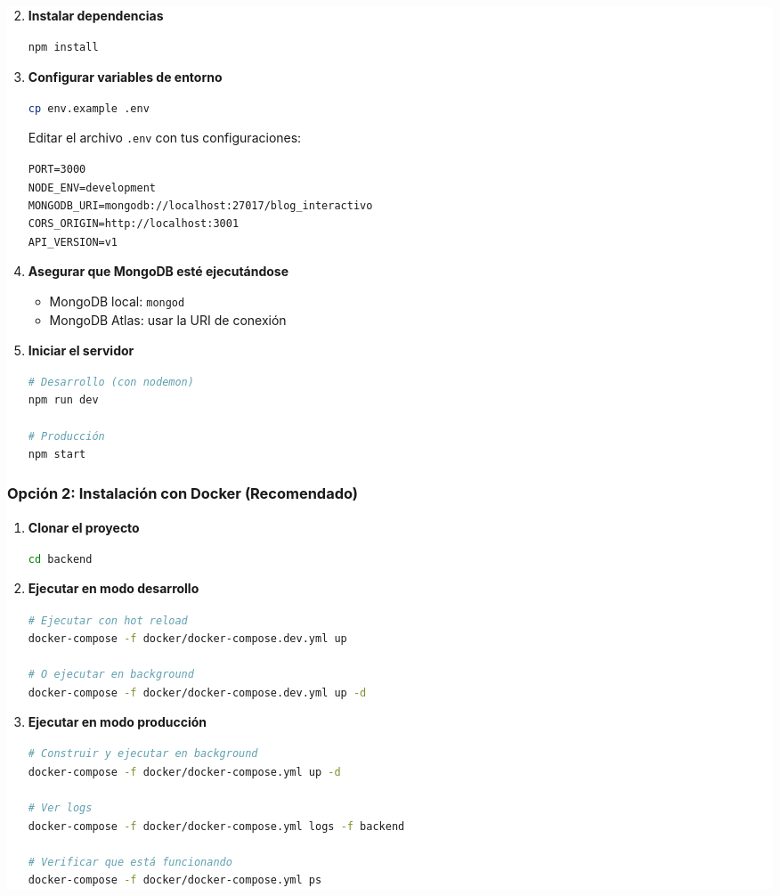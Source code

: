 2. **Instalar dependencias**
   ```bash
   npm install
   ```

3. **Configurar variables de entorno**
   ```bash
   cp env.example .env
   ```
   
   Editar el archivo `.env` con tus configuraciones:
   ```env
   PORT=3000
   NODE_ENV=development
   MONGODB_URI=mongodb://localhost:27017/blog_interactivo
   CORS_ORIGIN=http://localhost:3001
   API_VERSION=v1
   ```

4. **Asegurar que MongoDB esté ejecutándose**
   - MongoDB local: `mongod`
   - MongoDB Atlas: usar la URI de conexión

5. **Iniciar el servidor**
   ```bash
   # Desarrollo (con nodemon)
   npm run dev
   
   # Producción
   npm start
   ```

### Opción 2: Instalación con Docker (Recomendado)

1. **Clonar el proyecto**
   ```bash
   cd backend
   ```

2. **Ejecutar en modo desarrollo**
   ```bash
   # Ejecutar con hot reload
   docker-compose -f docker/docker-compose.dev.yml up
   
   # O ejecutar en background
   docker-compose -f docker/docker-compose.dev.yml up -d
   ```

3. **Ejecutar en modo producción**
   ```bash
   # Construir y ejecutar en background
   docker-compose -f docker/docker-compose.yml up -d
   
   # Ver logs
   docker-compose -f docker/docker-compose.yml logs -f backend
   
   # Verificar que está funcionando
   docker-compose -f docker/docker-compose.yml ps
   ```
